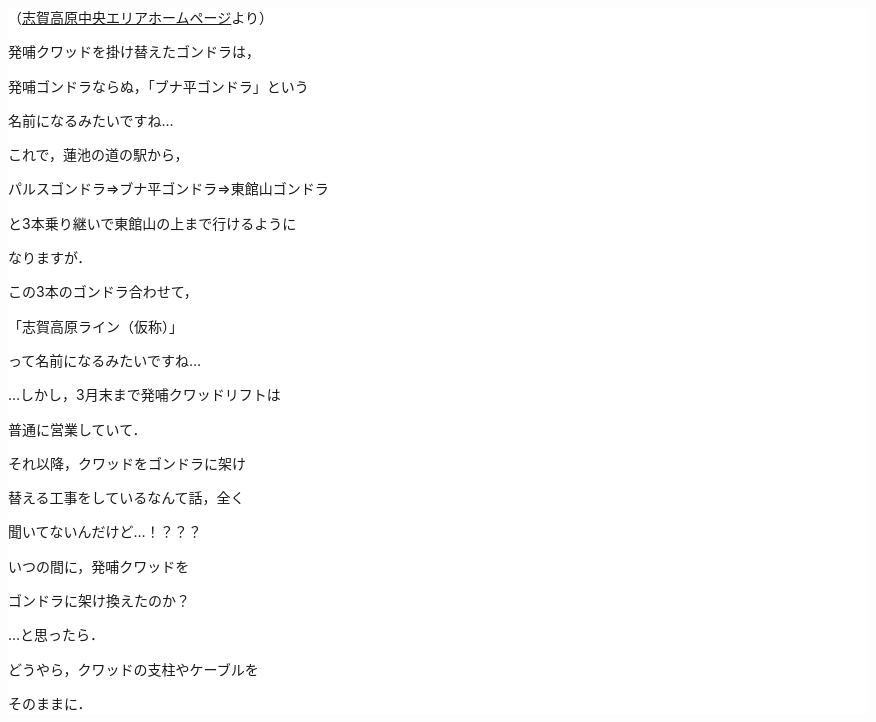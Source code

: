 


（[志賀高原中央エリアホームページ](http://shigakogen.co.jp/archives/10785)より）





発哺クワッドを掛け替えたゴンドラは，


発哺ゴンドラならぬ，「ブナ平ゴンドラ」という


名前になるみたいですね…





これで，蓮池の道の駅から，


パルスゴンドラ⇒ブナ平ゴンドラ⇒東館山ゴンドラ


と3本乗り継いで東館山の上まで行けるように


なりますが．


この3本のゴンドラ合わせて，


「志賀高原ライン（仮称）」


って名前になるみたいですね…





…しかし，3月末まで発哺クワッドリフトは


普通に営業していて．


それ以降，クワッドをゴンドラに架け


替える工事をしているなんて話，全く


聞いてないんだけど…！？？？





いつの間に，発哺クワッドを


ゴンドラに架け換えたのか？


…と思ったら．


どうやら，クワッドの支柱やケーブルを


そのままに．
